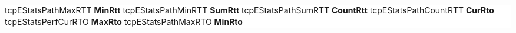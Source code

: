 </td>
<td width="60%">
tcpEStatsPathMaxRTT

</td>
</tr>
<tr>
<td width="40%">
<a id="MinRtt"></a><a id="minrtt"></a><a id="MINRTT"></a><b>MinRtt</b>

</td>
<td width="60%">
tcpEStatsPathMinRTT

</td>
</tr>
<tr>
<td width="40%">
<a id="SumRtt"></a><a id="sumrtt"></a><a id="SUMRTT"></a><b>SumRtt</b>

</td>
<td width="60%">
tcpEStatsPathSumRTT

</td>
</tr>
<tr>
<td width="40%">
<a id="CountRtt"></a><a id="countrtt"></a><a id="COUNTRTT"></a><b>CountRtt</b>

</td>
<td width="60%">
tcpEStatsPathCountRTT

</td>
</tr>
<tr>
<td width="40%">
<a id="CurRto"></a><a id="currto"></a><a id="CURRTO"></a><b>CurRto</b>

</td>
<td width="60%">
tcpEStatsPerfCurRTO

</td>
</tr>
<tr>
<td width="40%">
<a id="MaxRto"></a><a id="maxrto"></a><a id="MAXRTO"></a><b>MaxRto</b>

</td>
<td width="60%">
tcpEStatsPathMaxRTO

</td>
</tr>
<tr>
<td width="40%">
<a id="MinRto"></a><a id="minrto"></a><a id="MINRTO"></a><b>MinRto</b>
